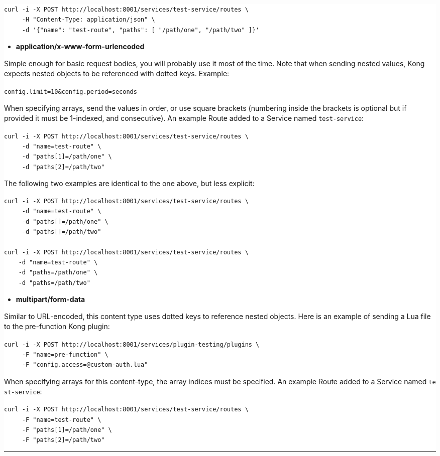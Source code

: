 ```
curl -i -X POST http://localhost:8001/services/test-service/routes \
     -H "Content-Type: application/json" \
     -d '{"name": "test-route", "paths": [ "/path/one", "/path/two" ]}'
```

- **application/x-www-form-urlencoded**

Simple enough for basic request bodies, you will probably use it most of the time.
Note that when sending nested values, Kong expects nested objects to be referenced
with dotted keys. Example:

```
config.limit=10&config.period=seconds
```

When specifying arrays, send the values in order, or use square brackets (numbering
inside the brackets is optional but if provided it must be 1-indexed, and
consecutive). An example Route added to a Service named `test-service`:

```
curl -i -X POST http://localhost:8001/services/test-service/routes \
     -d "name=test-route" \
     -d "paths[1]=/path/one" \
     -d "paths[2]=/path/two"
```

The following two examples are identical to the one above, but less explicit:
```
curl -i -X POST http://localhost:8001/services/test-service/routes \
     -d "name=test-route" \
     -d "paths[]=/path/one" \
     -d "paths[]=/path/two"

curl -i -X POST http://localhost:8001/services/test-service/routes \
    -d "name=test-route" \
    -d "paths=/path/one" \
    -d "paths=/path/two"
```


- **multipart/form-data**

Similar to URL-encoded, this content type uses dotted keys to reference nested
objects. Here is an example of sending a Lua file to the pre-function Kong plugin:

```
curl -i -X POST http://localhost:8001/services/plugin-testing/plugins \
     -F "name=pre-function" \
     -F "config.access=@custom-auth.lua"
```

When specifying arrays for this content-type, the array indices must be specified.
An example Route added to a Service named `test-service`:

```
curl -i -X POST http://localhost:8001/services/test-service/routes \
     -F "name=test-route" \
     -F "paths[1]=/path/one" \
     -F "paths[2]=/path/two"
```

---